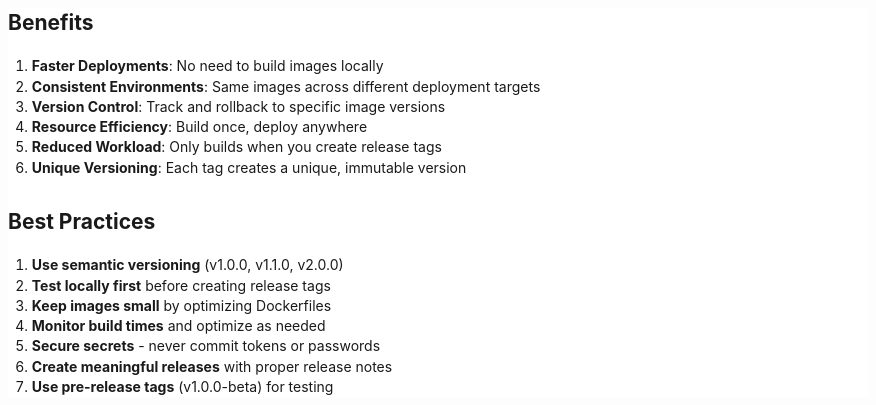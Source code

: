 ## Benefits

1. **Faster Deployments**: No need to build images locally
2. **Consistent Environments**: Same images across different deployment targets
3. **Version Control**: Track and rollback to specific image versions
4. **Resource Efficiency**: Build once, deploy anywhere
5. **Reduced Workload**: Only builds when you create release tags
6. **Unique Versioning**: Each tag creates a unique, immutable version

## Best Practices

1. **Use semantic versioning** (v1.0.0, v1.1.0, v2.0.0)
2. **Test locally first** before creating release tags
3. **Keep images small** by optimizing Dockerfiles
4. **Monitor build times** and optimize as needed
5. **Secure secrets** - never commit tokens or passwords
6. **Create meaningful releases** with proper release notes
7. **Use pre-release tags** (v1.0.0-beta) for testing